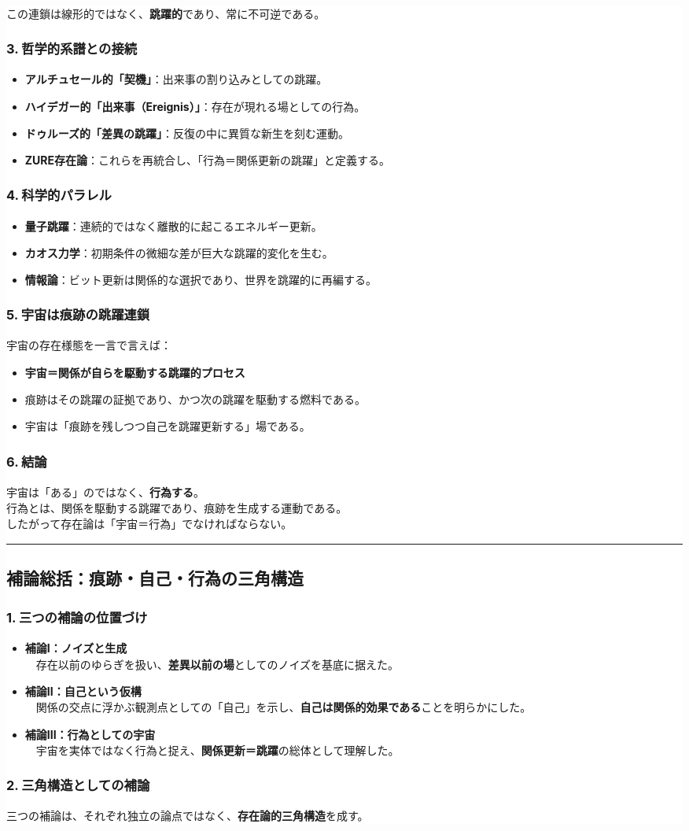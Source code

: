 この連鎖は線形的ではなく、**跳躍的**であり、常に不可逆である。

### 3. 哲学的系譜との接続

- **アルチュセール的「契機」**：出来事の割り込みとしての跳躍。
    
- **ハイデガー的「出来事（Ereignis）」**：存在が現れる場としての行為。
    
- **ドゥルーズ的「差異の跳躍」**：反復の中に異質な新生を刻む運動。
    
- **ZURE存在論**：これらを再統合し、「行為＝関係更新の跳躍」と定義する。
    

### 4. 科学的パラレル

- **量子跳躍**：連続的ではなく離散的に起こるエネルギー更新。
    
- **カオス力学**：初期条件の微細な差が巨大な跳躍的変化を生む。
    
- **情報論**：ビット更新は関係的な選択であり、世界を跳躍的に再編する。
    

### 5. 宇宙は痕跡の跳躍連鎖

宇宙の存在様態を一言で言えば：

- **宇宙＝関係が自らを駆動する跳躍的プロセス**
    
- 痕跡はその跳躍の証拠であり、かつ次の跳躍を駆動する燃料である。
    
- 宇宙は「痕跡を残しつつ自己を跳躍更新する」場である。
    

### 6. 結論

宇宙は「ある」のではなく、**行為する**。  
行為とは、関係を駆動する跳躍であり、痕跡を生成する運動である。  
したがって存在論は「宇宙＝行為」でなければならない。

---

## 補論総括：痕跡・自己・行為の三角構造

### 1. 三つの補論の位置づけ

- **補論I：ノイズと生成**  
    　存在以前のゆらぎを扱い、**差異以前の場**としてのノイズを基底に据えた。
    
- **補論II：自己という仮構**  
    　関係の交点に浮かぶ観測点としての「自己」を示し、**自己は関係的効果である**ことを明らかにした。
    
- **補論III：行為としての宇宙**  
    　宇宙を実体ではなく行為と捉え、**関係更新＝跳躍**の総体として理解した。
    

### 2. 三角構造としての補論

三つの補論は、それぞれ独立の論点ではなく、**存在論的三角構造**を成す。

